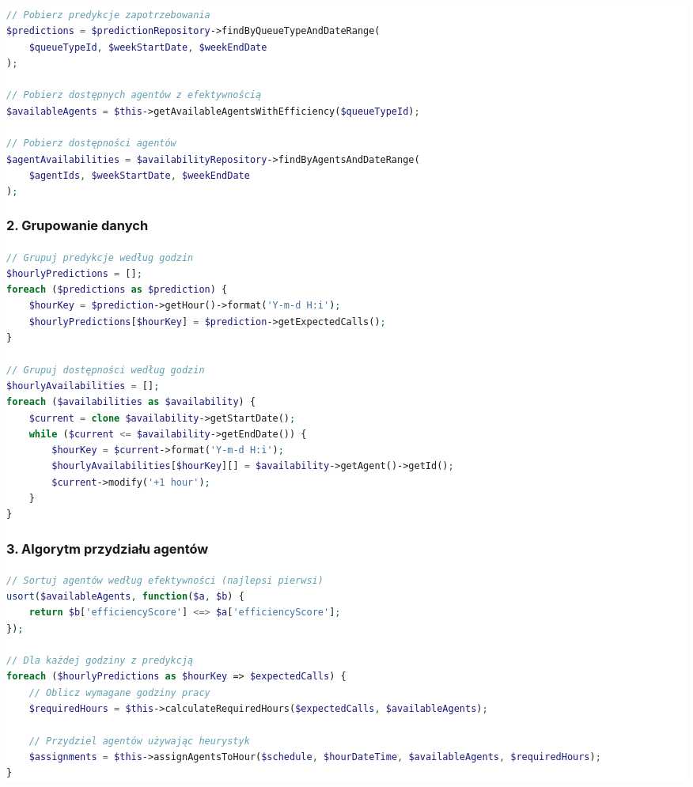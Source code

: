 ```php
// Pobierz predykcje zapotrzebowania
$predictions = $predictionRepository->findByQueueTypeAndDateRange(
    $queueTypeId, $weekStartDate, $weekEndDate
);

// Pobierz dostępnych agentów z efektywnością
$availableAgents = $this->getAvailableAgentsWithEfficiency($queueTypeId);

// Pobierz dostępności agentów
$agentAvailabilities = $availabilityRepository->findByAgentsAndDateRange(
    $agentIds, $weekStartDate, $weekEndDate
);
```

### 2. Grupowanie danych

```php
// Grupuj predykcje według godzin
$hourlyPredictions = [];
foreach ($predictions as $prediction) {
    $hourKey = $prediction->getHour()->format('Y-m-d H:i');
    $hourlyPredictions[$hourKey] = $prediction->getExpectedCalls();
}

// Grupuj dostępności według godzin
$hourlyAvailabilities = [];
foreach ($availabilities as $availability) {
    $current = clone $availability->getStartDate();
    while ($current <= $availability->getEndDate()) {
        $hourKey = $current->format('Y-m-d H:i');
        $hourlyAvailabilities[$hourKey][] = $availability->getAgent()->getId();
        $current->modify('+1 hour');
    }
}
```

### 3. Algorytm przydziału agentów

```php
// Sortuj agentów według efektywności (najlepsi pierwsi)
usort($availableAgents, function($a, $b) {
    return $b['efficiencyScore'] <=> $a['efficiencyScore'];
});

// Dla każdej godziny z predykcją
foreach ($hourlyPredictions as $hourKey => $expectedCalls) {
    // Oblicz wymagane godziny pracy
    $requiredHours = $this->calculateRequiredHours($expectedCalls, $availableAgents);
    
    // Przydziel agentów używając heurystyk
    $assignments = $this->assignAgentsToHour($schedule, $hourDateTime, $availableAgents, $requiredHours);
}
```
